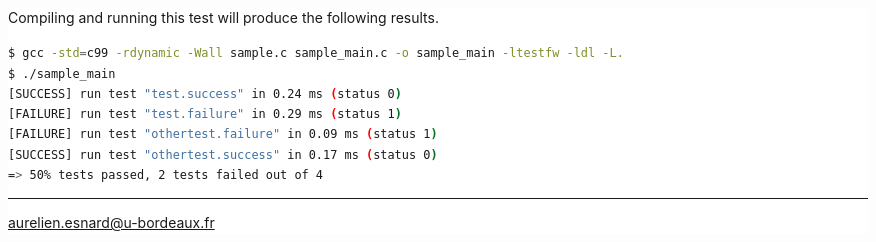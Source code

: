 Compiling and running this test will produce the following results.

```bash
$ gcc -std=c99 -rdynamic -Wall sample.c sample_main.c -o sample_main -ltestfw -ldl -L.
$ ./sample_main
[SUCCESS] run test "test.success" in 0.24 ms (status 0)
[FAILURE] run test "test.failure" in 0.29 ms (status 1)
[FAILURE] run test "othertest.failure" in 0.09 ms (status 1)
[SUCCESS] run test "othertest.success" in 0.17 ms (status 0)
=> 50% tests passed, 2 tests failed out of 4
```

---

aurelien.esnard@u-bordeaux.fr
